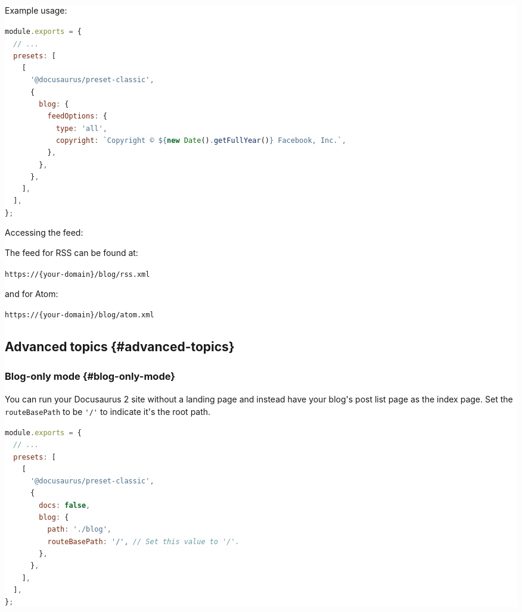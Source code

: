 Example usage:

```js {8-11} title="docusaurus.config.js"
module.exports = {
  // ...
  presets: [
    [
      '@docusaurus/preset-classic',
      {
        blog: {
          feedOptions: {
            type: 'all',
            copyright: `Copyright © ${new Date().getFullYear()} Facebook, Inc.`,
          },
        },
      },
    ],
  ],
};
```

Accessing the feed:

The feed for RSS can be found at:

```text
https://{your-domain}/blog/rss.xml
```

and for Atom:

```text
https://{your-domain}/blog/atom.xml
```

## Advanced topics {#advanced-topics}

### Blog-only mode {#blog-only-mode}

You can run your Docusaurus 2 site without a landing page and instead have your blog's post list page as the index page. Set the `routeBasePath` to be `'/'` to indicate it's the root path.

```js {10} title="docusaurus.config.js"
module.exports = {
  // ...
  presets: [
    [
      '@docusaurus/preset-classic',
      {
        docs: false,
        blog: {
          path: './blog',
          routeBasePath: '/', // Set this value to '/'.
        },
      },
    ],
  ],
};
```
